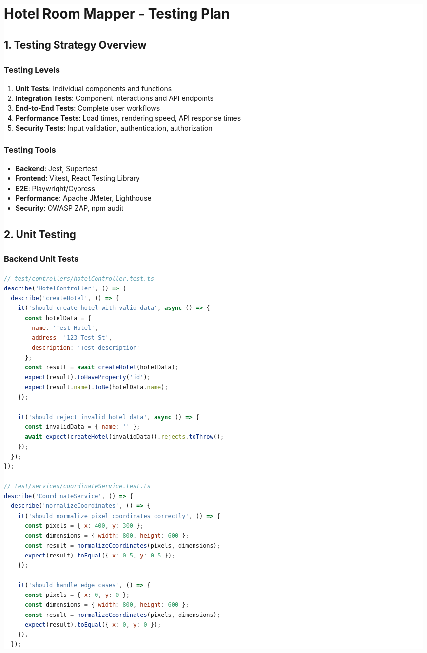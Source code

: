 # Hotel Room Mapper - Testing Plan

## 1. Testing Strategy Overview

### Testing Levels
1. **Unit Tests**: Individual components and functions
2. **Integration Tests**: Component interactions and API endpoints
3. **End-to-End Tests**: Complete user workflows
4. **Performance Tests**: Load times, rendering speed, API response times
5. **Security Tests**: Input validation, authentication, authorization

### Testing Tools
- **Backend**: Jest, Supertest
- **Frontend**: Vitest, React Testing Library
- **E2E**: Playwright/Cypress
- **Performance**: Apache JMeter, Lighthouse
- **Security**: OWASP ZAP, npm audit

## 2. Unit Testing

### Backend Unit Tests

```javascript
// test/controllers/hotelController.test.ts
describe('HotelController', () => {
  describe('createHotel', () => {
    it('should create hotel with valid data', async () => {
      const hotelData = {
        name: 'Test Hotel',
        address: '123 Test St',
        description: 'Test description'
      };
      const result = await createHotel(hotelData);
      expect(result).toHaveProperty('id');
      expect(result.name).toBe(hotelData.name);
    });

    it('should reject invalid hotel data', async () => {
      const invalidData = { name: '' };
      await expect(createHotel(invalidData)).rejects.toThrow();
    });
  });
});

// test/services/coordinateService.test.ts
describe('CoordinateService', () => {
  describe('normalizeCoordinates', () => {
    it('should normalize pixel coordinates correctly', () => {
      const pixels = { x: 400, y: 300 };
      const dimensions = { width: 800, height: 600 };
      const result = normalizeCoordinates(pixels, dimensions);
      expect(result).toEqual({ x: 0.5, y: 0.5 });
    });

    it('should handle edge cases', () => {
      const pixels = { x: 0, y: 0 };
      const dimensions = { width: 800, height: 600 };
      const result = normalizeCoordinates(pixels, dimensions);
      expect(result).toEqual({ x: 0, y: 0 });
    });
  });
```